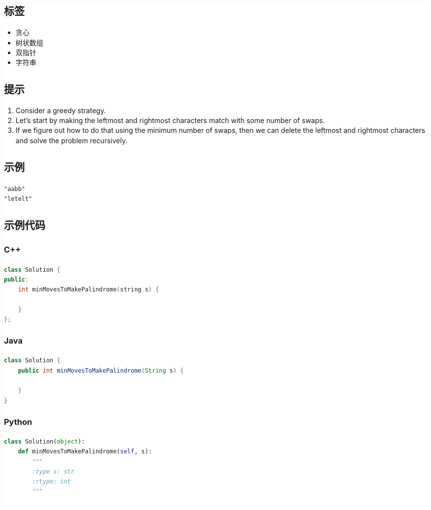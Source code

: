 ## 标签

- 贪心
- 树状数组
- 双指针
- 字符串

## 提示

1. Consider a greedy strategy.
2. Let’s start by making the leftmost and rightmost characters match with some number of swaps.
3. If we figure out how to do that using the minimum number of swaps, then we can delete the leftmost and rightmost characters and solve the problem recursively.

## 示例

```
"aabb"
"letelt"
```

## 示例代码

### C++

```cpp
class Solution {
public:
    int minMovesToMakePalindrome(string s) {
        
    }
};
```

### Java

```java
class Solution {
    public int minMovesToMakePalindrome(String s) {
        
    }
}
```

### Python

```python
class Solution(object):
    def minMovesToMakePalindrome(self, s):
        """
        :type s: str
        :rtype: int
        """
        
```
